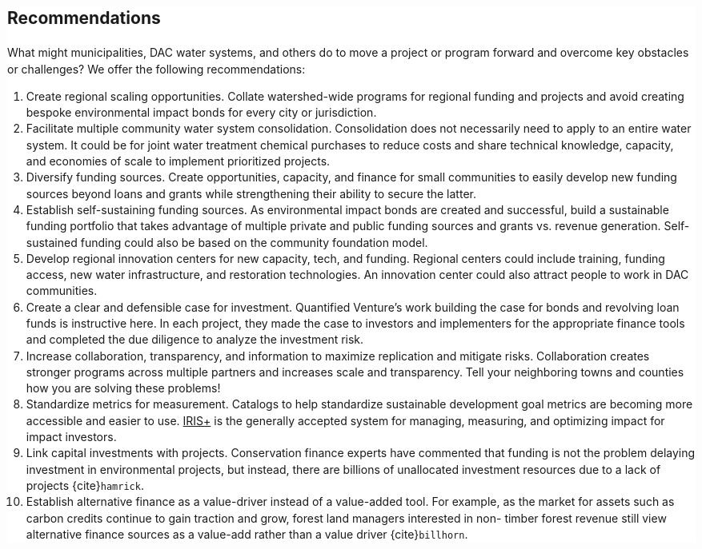 ## Recommendations
What might municipalities, DAC water systems, and others do to move a project or program forward and
overcome key obstacles or challenges? We offer the following recommendations:

1. Create regional scaling opportunities. Collate watershed-wide programs for regional funding and projects and avoid creating bespoke environmental impact bonds for every city or jurisdiction.
2. Facilitate multiple community water system consolidation. Consolidation does not necessarily need to apply to an entire water system. It could be for joint water treatment chemical purchases to reduce costs and share technical knowledge, capacity, and economies of scale to implement prioritized projects.
3. Diversify funding sources. Create opportunities, capacity, and finance for small communities to easily develop new funding sources beyond loans and grants while strengthening their ability to secure the latter.
4. Establish self-sustaining funding sources. As environmental impact bonds are created and successful, build a sustainable funding portfolio that takes advantage of multiple private and public funding sources and grants vs. revenue generation. Self-sustained funding could also be based on the community foundation model.
5. Develop regional innovation centers for new capacity, tech, and funding. Regional centers could include training, funding access, new water infrastructure, and restoration technologies. An innovation center could also attract people to work in DAC communities.
6. Create a clear and defensible case for investment. Quantified Venture’s work building the case for bonds and revolving loan funds is instructive here. In each project, they made the case to investors and implementers for the appropriate finance tools and completed the due diligence to analyze the investment risk.
7. Increase collaboration, transparency, and information to maximize replication and mitigate risks. Collaboration creates stronger programs across multiple partners and increases scale and transparency. Tell your neighboring towns and counties how you are solving these problems!
8. Standardize metrics for measurement. Catalogs to help standardize sustainable development goal metrics are becoming more accessible and easier to use. [IRIS+](https://iris.thegiin.org/standards) is the generally accepted system for managing, measuring, and optimizing impact for impact investors.
9. Link capital investments with projects. Conservation finance experts have commented that funding is not the problem delaying investment in environmental projects, but instead, there are billions of unallocated investment resources due to a lack of projects {cite}`hamrick`.
10. Establish alternative finance as a value-driver instead of a value-added tool. For example, as the market for
assets such as carbon credits continue to gain traction and grow, forest land managers interested in non-
timber forest revenue still view alternative finance sources as a value-add rather than a value driver {cite}`billhorn`.